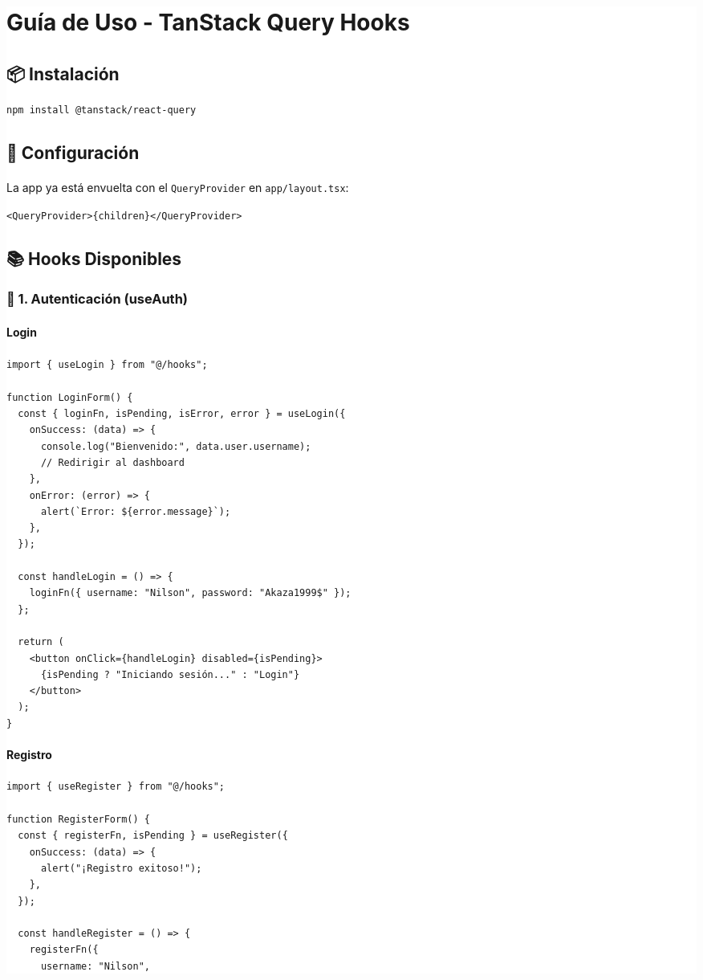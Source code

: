# Guía de Uso - TanStack Query Hooks

## 📦 Instalación

```bash
npm install @tanstack/react-query
```

## 🚀 Configuración

La app ya está envuelta con el `QueryProvider` en `app/layout.tsx`:

```tsx
<QueryProvider>{children}</QueryProvider>
```

## 📚 Hooks Disponibles

### 🔐 1. Autenticación (useAuth)

#### Login

```tsx
import { useLogin } from "@/hooks";

function LoginForm() {
  const { loginFn, isPending, isError, error } = useLogin({
    onSuccess: (data) => {
      console.log("Bienvenido:", data.user.username);
      // Redirigir al dashboard
    },
    onError: (error) => {
      alert(`Error: ${error.message}`);
    },
  });

  const handleLogin = () => {
    loginFn({ username: "Nilson", password: "Akaza1999$" });
  };

  return (
    <button onClick={handleLogin} disabled={isPending}>
      {isPending ? "Iniciando sesión..." : "Login"}
    </button>
  );
}
```

#### Registro

```tsx
import { useRegister } from "@/hooks";

function RegisterForm() {
  const { registerFn, isPending } = useRegister({
    onSuccess: (data) => {
      alert("¡Registro exitoso!");
    },
  });

  const handleRegister = () => {
    registerFn({
      username: "Nilson",
```